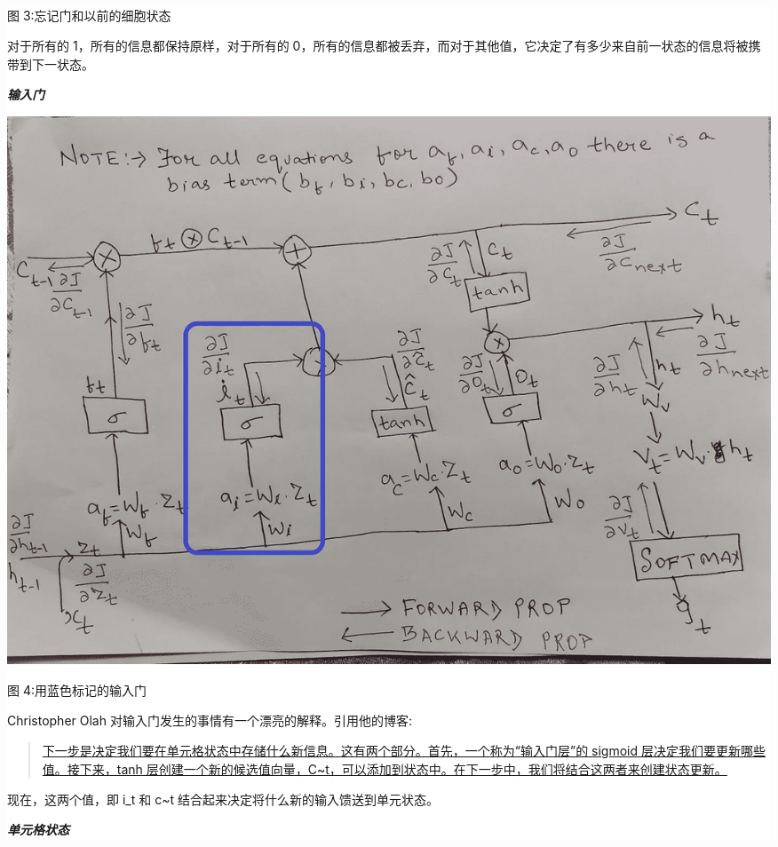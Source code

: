 图 3:忘记门和以前的细胞状态

对于所有的 1，所有的信息都保持原样，对于所有的 0，所有的信息都被丢弃，而对于其他值，它决定了有多少来自前一状态的信息将被携带到下一状态。

***输入门***

![](img/49bfb18ecbbdf29eaf4da4255d0bca2b.png)

图 4:用蓝色标记的输入门

Christopher Olah 对输入门发生的事情有一个漂亮的解释。引用他的博客:

> [下一步是决定我们要在单元格状态中存储什么新信息。这有两个部分。首先，一个称为“输入门层”的 sigmoid 层决定我们要更新哪些值。接下来，tanh 层创建一个新的候选值向量，C~t，可以添加到状态中。在下一步中，我们将结合这两者来创建状态更新。](https://colah.github.io/posts/2015-08-Understanding-LSTMs/)

现在，这两个值，即 i_t 和 c~t 结合起来决定将什么新的输入馈送到单元状态。

***单元格状态***
